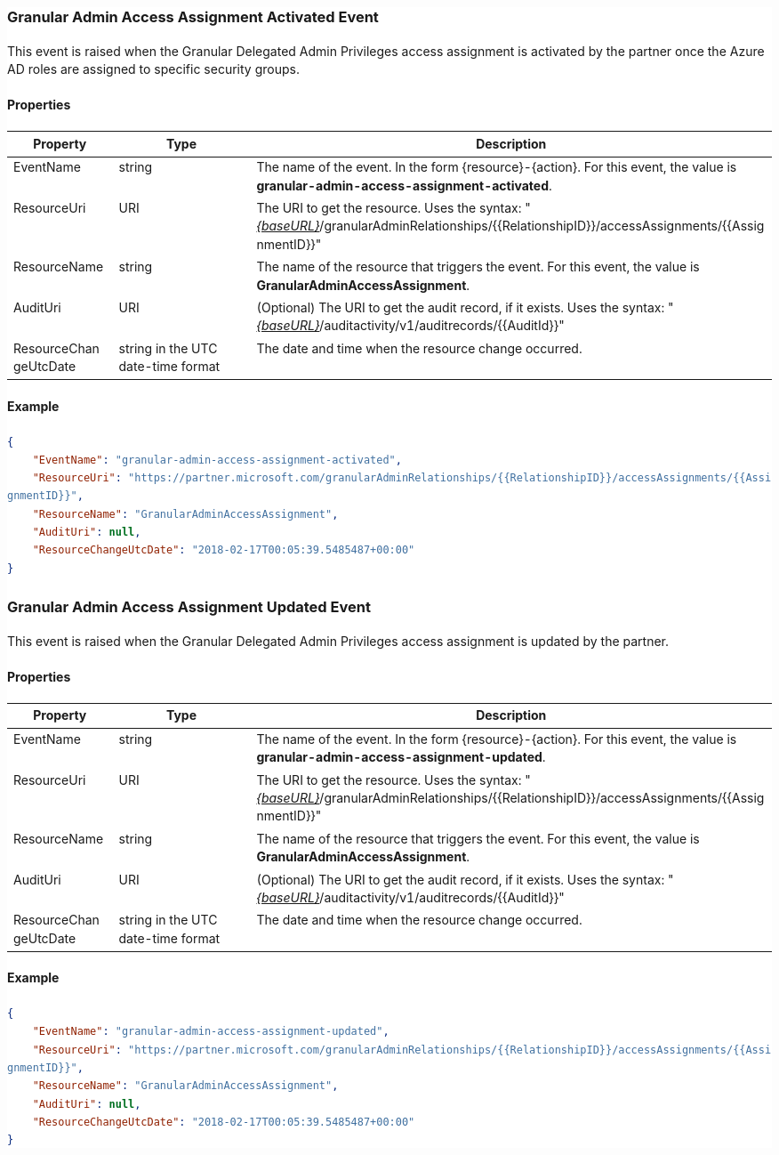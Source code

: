 ### Granular Admin Access Assignment Activated Event

This event is raised when the Granular Delegated Admin Privileges access assignment is activated by the partner once the Azure AD roles are assigned to specific security groups.

#### Properties

| Property                  | Type                               | Description                                                                                                  |
|---------------------------|------------------------------------|--------------------------------------------------------------------------------------------------------------|
| EventName                 | string                             | The name of the event. In the form {resource}-{action}. For this event, the value is **granular-admin-access-assignment-activated**.                                  |
| ResourceUri               | URI                                | The URI to get the resource. Uses the syntax: "[*{baseURL}*](partner-center-rest-urls.md)/granularAdminRelationships/{{RelationshipID}}/accessAssignments/{{AssignmentID}}" |
| ResourceName              | string                             | The name of the resource that triggers the event. For this event, the value is **GranularAdminAccessAssignment**.                          |
| AuditUri                  | URI                                | (Optional) The URI to get the audit record, if it exists. Uses the syntax: "[*{baseURL}*](partner-center-rest-urls.md)/auditactivity/v1/auditrecords/{{AuditId}}" |
| ResourceChangeUtcDate     | string in the UTC date-time format | The date and time when the resource change occurred.                                                         |

#### Example

```json
{
    "EventName": "granular-admin-access-assignment-activated",
    "ResourceUri": "https://partner.microsoft.com/granularAdminRelationships/{{RelationshipID}}/accessAssignments/{{AssignmentID}}",
    "ResourceName": "GranularAdminAccessAssignment",
    "AuditUri": null,
    "ResourceChangeUtcDate": "2018-02-17T00:05:39.5485487+00:00"
}
```

### Granular Admin Access Assignment Updated Event

This event is raised when the Granular Delegated Admin Privileges access assignment is updated by the partner.

#### Properties

| Property                  | Type                               | Description                                                                                                  |
|---------------------------|------------------------------------|--------------------------------------------------------------------------------------------------------------|
| EventName                 | string                             | The name of the event. In the form {resource}-{action}. For this event, the value is **granular-admin-access-assignment-updated**.                                  |
| ResourceUri               | URI                                | The URI to get the resource. Uses the syntax: "[*{baseURL}*](partner-center-rest-urls.md)/granularAdminRelationships/{{RelationshipID}}/accessAssignments/{{AssignmentID}}" |
| ResourceName              | string                             | The name of the resource that triggers the event. For this event, the value is **GranularAdminAccessAssignment**.                          |
| AuditUri                  | URI                                | (Optional) The URI to get the audit record, if it exists. Uses the syntax: "[*{baseURL}*](partner-center-rest-urls.md)/auditactivity/v1/auditrecords/{{AuditId}}" |
| ResourceChangeUtcDate     | string in the UTC date-time format | The date and time when the resource change occurred.                                                         |

#### Example

```json
{
    "EventName": "granular-admin-access-assignment-updated",
    "ResourceUri": "https://partner.microsoft.com/granularAdminRelationships/{{RelationshipID}}/accessAssignments/{{AssignmentID}}",
    "ResourceName": "GranularAdminAccessAssignment",
    "AuditUri": null,
    "ResourceChangeUtcDate": "2018-02-17T00:05:39.5485487+00:00"
}
```

